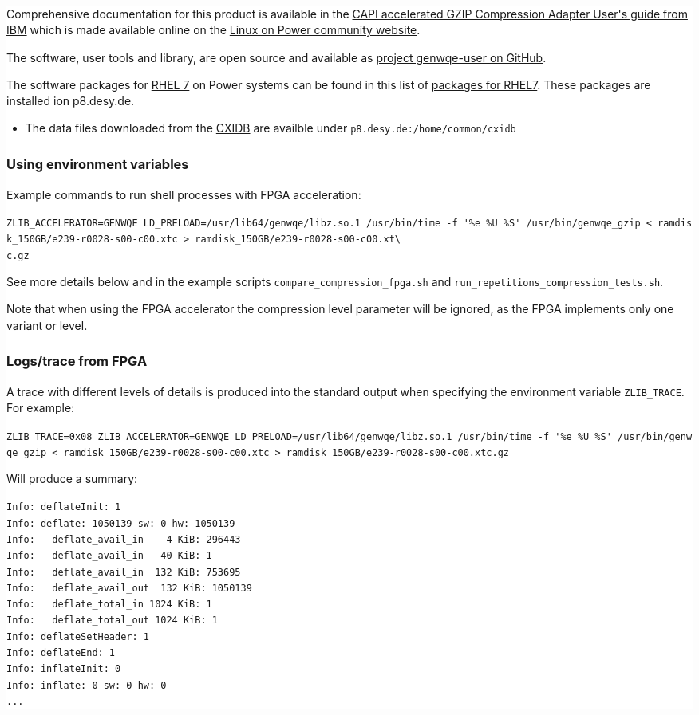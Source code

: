 Comprehensive documentation for this product is available in the
[CAPI accelerated GZIP Compression Adapter User's guide from IBM](docs/CAPI-GZIP-Usersguide.pdf) which is made
available online on the [Linux on Power community
website](https://www.ibm.com/developerworks/community/wikis/home?lang=en#!/wiki/W51a7ffcf4dfd_4b40_9d82_446ebc23c550/page/CAPI%20accelerated%20GZIP%20Compression%20Adapter%20User%E2%80%99s%20guide).

The software, user tools and library, are open source and available as
[project genwqe-user on
GitHub](https://github.com/ibm-genwqe/genwqe-user).

The software packages for [RHEL
7](https://access.redhat.com/products/red-hat-enterprise-linux) on
Power systems can be found in this list of [packages for
RHEL7](http://public.dhe.ibm.com/software/server/POWER/Linux/yum/OSS/RHEL/7/ppc64le/). These
packages are installed ion p8.desy.de.

* The data files downloaded from the [CXIDB](http://cxidb.org) are
  availble under `p8.desy.de:/home/common/cxidb`


### Using environment variables

Example commands to run shell processes with FPGA acceleration:

```
ZLIB_ACCELERATOR=GENWQE LD_PRELOAD=/usr/lib64/genwqe/libz.so.1 /usr/bin/time -f '%e %U %S' /usr/bin/genwqe_gzip < ramdisk_150GB/e239-r0028-s00-c00.xtc > ramdisk_150GB/e239-r0028-s00-c00.xt\
c.gz
```

See more details below and in the example scripts
`compare_compression_fpga.sh` and
`run_repetitions_compression_tests.sh`.


Note that when using the FPGA accelerator the compression level
parameter will be ignored, as the FPGA implements only one variant or
level.

### Logs/trace from FPGA

A trace with different levels of details is produced into the standard
output when specifying the environment variable `ZLIB_TRACE`. For
example:

```
ZLIB_TRACE=0x08 ZLIB_ACCELERATOR=GENWQE LD_PRELOAD=/usr/lib64/genwqe/libz.so.1 /usr/bin/time -f '%e %U %S' /usr/bin/genwqe_gzip < ramdisk_150GB/e239-r0028-s00-c00.xtc > ramdisk_150GB/e239-r0028-s00-c00.xtc.gz
```
Will produce a summary:
```
Info: deflateInit: 1
Info: deflate: 1050139 sw: 0 hw: 1050139
Info:   deflate_avail_in    4 KiB: 296443
Info:   deflate_avail_in   40 KiB: 1
Info:   deflate_avail_in  132 KiB: 753695
Info:   deflate_avail_out  132 KiB: 1050139
Info:   deflate_total_in 1024 KiB: 1
Info:   deflate_total_out 1024 KiB: 1
Info: deflateSetHeader: 1
Info: deflateEnd: 1
Info: inflateInit: 0
Info: inflate: 0 sw: 0 hw: 0
...
```
